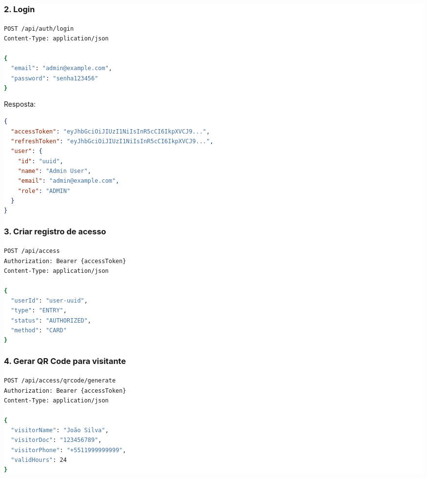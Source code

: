### 2. Login

```bash
POST /api/auth/login
Content-Type: application/json

{
  "email": "admin@example.com",
  "password": "senha123456"
}
```

Resposta:
```json
{
  "accessToken": "eyJhbGciOiJIUzI1NiIsInR5cCI6IkpXVCJ9...",
  "refreshToken": "eyJhbGciOiJIUzI1NiIsInR5cCI6IkpXVCJ9...",
  "user": {
    "id": "uuid",
    "name": "Admin User",
    "email": "admin@example.com",
    "role": "ADMIN"
  }
}
```

### 3. Criar registro de acesso

```bash
POST /api/access
Authorization: Bearer {accessToken}
Content-Type: application/json

{
  "userId": "user-uuid",
  "type": "ENTRY",
  "status": "AUTHORIZED",
  "method": "CARD"
}
```

### 4. Gerar QR Code para visitante

```bash
POST /api/access/qrcode/generate
Authorization: Bearer {accessToken}
Content-Type: application/json

{
  "visitorName": "João Silva",
  "visitorDoc": "123456789",
  "visitorPhone": "+5511999999999",
  "validHours": 24
}
```
